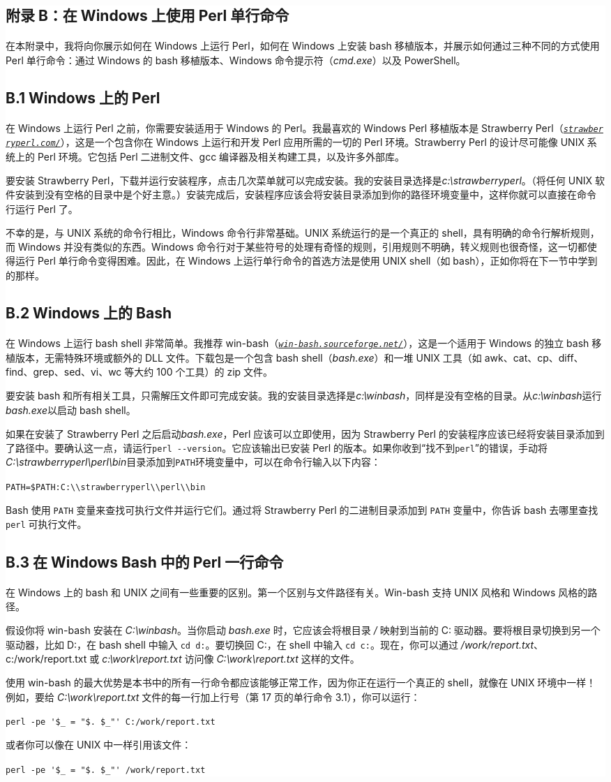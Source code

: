 ## 附录 B：在 Windows 上使用 Perl 单行命令

在本附录中，我将向你展示如何在 Windows 上运行 Perl，如何在 Windows 上安装 bash 移植版本，并展示如何通过三种不同的方式使用 Perl 单行命令：通过 Windows 的 bash 移植版本、Windows 命令提示符（*cmd.exe*）以及 PowerShell。

## B.1 Windows 上的 Perl

在 Windows 上运行 Perl 之前，你需要安装适用于 Windows 的 Perl。我最喜欢的 Windows Perl 移植版本是 Strawberry Perl（*[`strawberryperl.com/`](http://strawberryperl.com/)*），这是一个包含你在 Windows 上运行和开发 Perl 应用所需的一切的 Perl 环境。Strawberry Perl 的设计尽可能像 UNIX 系统上的 Perl 环境。它包括 Perl 二进制文件、gcc 编译器及相关构建工具，以及许多外部库。

要安装 Strawberry Perl，下载并运行安装程序，点击几次菜单就可以完成安装。我的安装目录选择是*c:\strawberryperl*。（将任何 UNIX 软件安装到没有空格的目录中是个好主意。）安装完成后，安装程序应该会将安装目录添加到你的路径环境变量中，这样你就可以直接在命令行运行 Perl 了。

不幸的是，与 UNIX 系统的命令行相比，Windows 命令行非常基础。UNIX 系统运行的是一个真正的 shell，具有明确的命令行解析规则，而 Windows 并没有类似的东西。Windows 命令行对于某些符号的处理有奇怪的规则，引用规则不明确，转义规则也很奇怪，这一切都使得运行 Perl 单行命令变得困难。因此，在 Windows 上运行单行命令的首选方法是使用 UNIX shell（如 bash），正如你将在下一节中学到的那样。

## B.2 Windows 上的 Bash

在 Windows 上运行 bash shell 非常简单。我推荐 win-bash（*[`win-bash.sourceforge.net/`](http://win-bash.sourceforge.net/)*），这是一个适用于 Windows 的独立 bash 移植版本，无需特殊环境或额外的 DLL 文件。下载包是一个包含 bash shell（*bash.exe*）和一堆 UNIX 工具（如 awk、cat、cp、diff、find、grep、sed、vi、wc 等大约 100 个工具）的 zip 文件。

要安装 bash 和所有相关工具，只需解压文件即可完成安装。我的安装目录选择是*c:\winbash*，同样是没有空格的目录。从*c:\winbash*运行*bash.exe*以启动 bash shell。

如果在安装了 Strawberry Perl 之后启动*bash.exe*，Perl 应该可以立即使用，因为 Strawberry Perl 的安装程序应该已经将安装目录添加到了路径中。要确认这一点，请运行`perl --version`。它应该输出已安装 Perl 的版本。如果你收到“找不到`perl`”的错误，手动将*C:\strawberryperl\perl\bin*目录添加到`PATH`环境变量中，可以在命令行输入以下内容：

```
PATH=$PATH:C:\\strawberryperl\\perl\\bin
```

Bash 使用 `PATH` 变量来查找可执行文件并运行它们。通过将 Strawberry Perl 的二进制目录添加到 `PATH` 变量中，你告诉 bash 去哪里查找 `perl` 可执行文件。

## B.3 在 Windows Bash 中的 Perl 一行命令

在 Windows 上的 bash 和 UNIX 之间有一些重要的区别。第一个区别与文件路径有关。Win-bash 支持 UNIX 风格和 Windows 风格的路径。

假设你将 win-bash 安装在 *C:\winbash*。当你启动 *bash.exe* 时，它应该会将根目录 */* 映射到当前的 C: 驱动器。要将根目录切换到另一个驱动器，比如 D:，在 bash shell 中输入 `cd d:`。要切换回 C:，在 shell 中输入 `cd c:`。现在，你可以通过 */work/report.txt*、c:/work/report.txt 或 *c:\\work\\report.txt* 访问像 *C:\work\report.txt* 这样的文件。

使用 win-bash 的最大优势是本书中的所有一行命令都应该能够正常工作，因为你正在运行一个真正的 shell，就像在 UNIX 环境中一样！例如，要给 *C:\work\report.txt* 文件的每一行加上行号（第 17 页的单行命令 3.1），你可以运行：

```
perl -pe '$_ = "$. $_"' C:/work/report.txt
```

或者你可以像在 UNIX 中一样引用该文件：

```
perl -pe '$_ = "$. $_"' /work/report.txt
```
